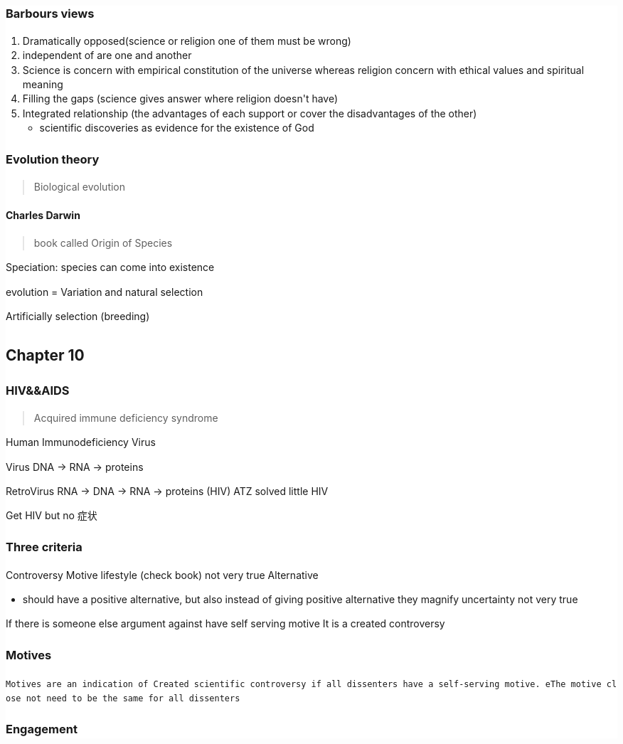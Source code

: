 ### Barbours views 

1. Dramatically opposed(science or religion one of them must be wrong)
2. independent of are one and another 
3. Science is concern with empirical constitution of the universe whereas religion concern with ethical values and spiritual meaning
4. Filling the gaps (science gives answer where religion doesn't have)
5. Integrated relationship (the advantages of each support or cover the disadvantages of the other)
    - scientific discoveries as evidence for the existence of God

### Evolution theory

> Biological evolution 

#### Charles Darwin
> book called Origin of Species

Speciation: species can come into existence 

evolution = Variation and natural selection

Artificially selection (breeding)



## Chapter 10

### HIV&&AIDS
> Acquired immune deficiency syndrome 

Human Immunodeficiency Virus

Virus DNA -> RNA -> proteins

RetroVirus RNA -> DNA -> RNA -> proteins (HIV)
ATZ solved little HIV

Get HIV but no 症状

### Three criteria

Controversy  Motive lifestyle (check book) not very true
Alternative
- should have a positive alternative, but also instead of giving positive alternative they magnify uncertainty  not very true


If there is someone else argument against have self serving motive 
It is a created controversy 

### Motives

    Motives are an indication of Created scientific controversy if all dissenters have a self-serving motive. eThe motive close not need to be the same for all dissenters

### Engagement
